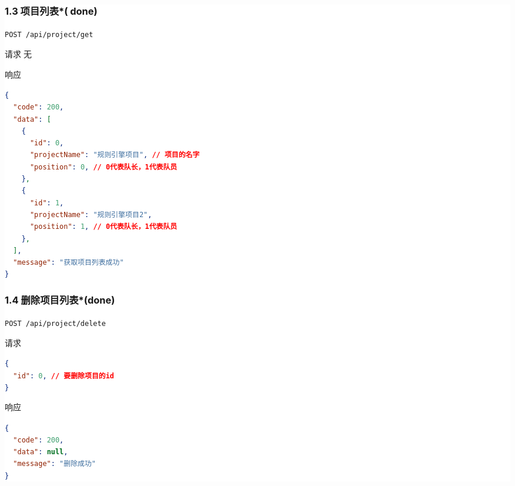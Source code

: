 

### 1.3 项目列表*( done)



```http
POST /api/project/get
```

请求 无

响应

```json
{
  "code": 200,
  "data": [
    {
      "id": 0,
      "projectName": "规则引擎项目", // 项目的名字
      "position": 0, // 0代表队长，1代表队员
    },
    {
      "id": 1,
      "projectName": "规则引擎项目2",
      "position": 1, // 0代表队长，1代表队员
    },
  ],
  "message": "获取项目列表成功"
}
```





### 1.4 删除项目列表*(done)



```http
POST /api/project/delete
```

请求

```json
{
  "id": 0, // 要删除项目的id
}
```



响应

```json
{
  "code": 200,
  "data": null,
  "message": "删除成功"
}
```
